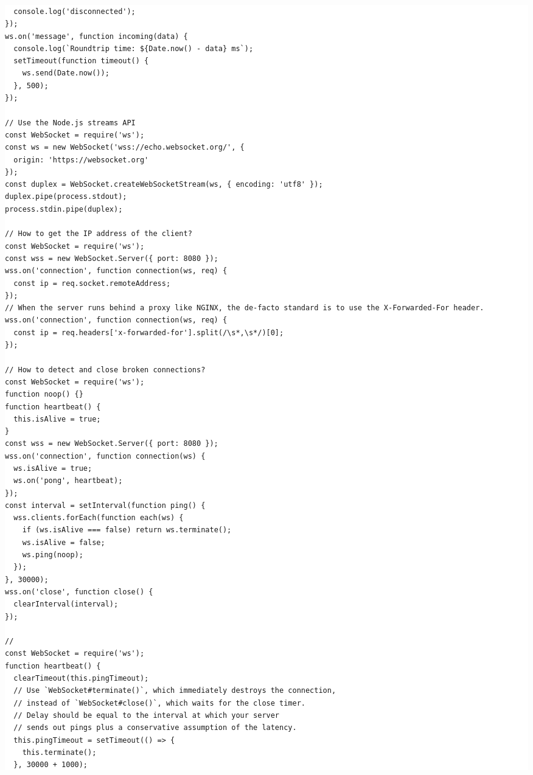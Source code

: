 ```
  console.log('disconnected');
});
ws.on('message', function incoming(data) {
  console.log(`Roundtrip time: ${Date.now() - data} ms`);
  setTimeout(function timeout() {
    ws.send(Date.now());
  }, 500);
});

// Use the Node.js streams API
const WebSocket = require('ws');
const ws = new WebSocket('wss://echo.websocket.org/', {
  origin: 'https://websocket.org'
});
const duplex = WebSocket.createWebSocketStream(ws, { encoding: 'utf8' });
duplex.pipe(process.stdout);
process.stdin.pipe(duplex);

// How to get the IP address of the client?
const WebSocket = require('ws');
const wss = new WebSocket.Server({ port: 8080 });
wss.on('connection', function connection(ws, req) {
  const ip = req.socket.remoteAddress;
});
// When the server runs behind a proxy like NGINX, the de-facto standard is to use the X-Forwarded-For header.
wss.on('connection', function connection(ws, req) {
  const ip = req.headers['x-forwarded-for'].split(/\s*,\s*/)[0];
});

// How to detect and close broken connections?
const WebSocket = require('ws');
function noop() {}
function heartbeat() {
  this.isAlive = true;
}
const wss = new WebSocket.Server({ port: 8080 });
wss.on('connection', function connection(ws) {
  ws.isAlive = true;
  ws.on('pong', heartbeat);
});
const interval = setInterval(function ping() {
  wss.clients.forEach(function each(ws) {
    if (ws.isAlive === false) return ws.terminate();
    ws.isAlive = false;
    ws.ping(noop);
  });
}, 30000);
wss.on('close', function close() {
  clearInterval(interval);
});

// 
const WebSocket = require('ws');
function heartbeat() {
  clearTimeout(this.pingTimeout);
  // Use `WebSocket#terminate()`, which immediately destroys the connection,
  // instead of `WebSocket#close()`, which waits for the close timer.
  // Delay should be equal to the interval at which your server
  // sends out pings plus a conservative assumption of the latency.
  this.pingTimeout = setTimeout(() => {
    this.terminate();
  }, 30000 + 1000);
```